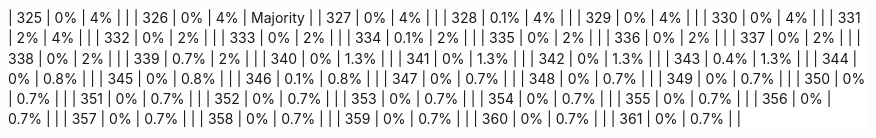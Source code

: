 | 325 | 0% | 4% |  |
| 326 | 0% | 4% | Majority |
| 327 | 0% | 4% |  |
| 328 | 0.1% | 4% |  |
| 329 | 0% | 4% |  |
| 330 | 0% | 4% |  |
| 331 | 2% | 4% |  |
| 332 | 0% | 2% |  |
| 333 | 0% | 2% |  |
| 334 | 0.1% | 2% |  |
| 335 | 0% | 2% |  |
| 336 | 0% | 2% |  |
| 337 | 0% | 2% |  |
| 338 | 0% | 2% |  |
| 339 | 0.7% | 2% |  |
| 340 | 0% | 1.3% |  |
| 341 | 0% | 1.3% |  |
| 342 | 0% | 1.3% |  |
| 343 | 0.4% | 1.3% |  |
| 344 | 0% | 0.8% |  |
| 345 | 0% | 0.8% |  |
| 346 | 0.1% | 0.8% |  |
| 347 | 0% | 0.7% |  |
| 348 | 0% | 0.7% |  |
| 349 | 0% | 0.7% |  |
| 350 | 0% | 0.7% |  |
| 351 | 0% | 0.7% |  |
| 352 | 0% | 0.7% |  |
| 353 | 0% | 0.7% |  |
| 354 | 0% | 0.7% |  |
| 355 | 0% | 0.7% |  |
| 356 | 0% | 0.7% |  |
| 357 | 0% | 0.7% |  |
| 358 | 0% | 0.7% |  |
| 359 | 0% | 0.7% |  |
| 360 | 0% | 0.7% |  |
| 361 | 0% | 0.7% |  |